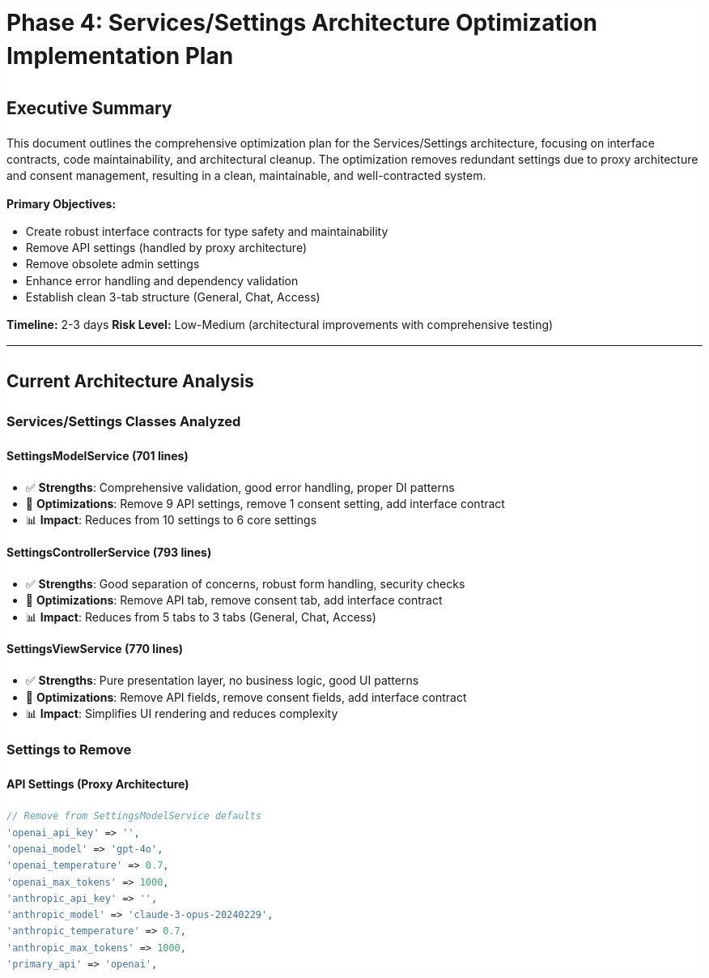 # Phase 4: Services/Settings Architecture Optimization Implementation Plan

## Executive Summary

This document outlines the comprehensive optimization plan for the Services/Settings architecture, focusing on interface contracts, code maintainability, and architectural cleanup. The optimization removes redundant settings due to proxy architecture and consent management, resulting in a clean, maintainable, and well-contracted system.

**Primary Objectives:**
- Create robust interface contracts for type safety and maintainability
- Remove API settings (handled by proxy architecture)
- Remove obsolete admin settings
- Enhance error handling and dependency validation
- Establish clean 3-tab structure (General, Chat, Access)

**Timeline:** 2-3 days
**Risk Level:** Low-Medium (architectural improvements with comprehensive testing)

---

## Current Architecture Analysis

### **Services/Settings Classes Analyzed**

#### **SettingsModelService** (701 lines)
- ✅ **Strengths**: Comprehensive validation, good error handling, proper DI patterns
- 🔧 **Optimizations**: Remove 9 API settings, remove 1 consent setting, add interface contract
- 📊 **Impact**: Reduces from 10 settings to 6 core settings

#### **SettingsControllerService** (793 lines)  
- ✅ **Strengths**: Good separation of concerns, robust form handling, security checks
- 🔧 **Optimizations**: Remove API tab, remove consent tab, add interface contract
- 📊 **Impact**: Reduces from 5 tabs to 3 tabs (General, Chat, Access)

#### **SettingsViewService** (770 lines)
- ✅ **Strengths**: Pure presentation layer, no business logic, good UI patterns
- 🔧 **Optimizations**: Remove API fields, remove consent fields, add interface contract
- 📊 **Impact**: Simplifies UI rendering and reduces complexity

### **Settings to Remove**

#### **API Settings (Proxy Architecture)**
```php
// Remove from SettingsModelService defaults
'openai_api_key' => '',
'openai_model' => 'gpt-4o', 
'openai_temperature' => 0.7,
'openai_max_tokens' => 1000,
'anthropic_api_key' => '',
'anthropic_model' => 'claude-3-opus-20240229',
'anthropic_temperature' => 0.7,
'anthropic_max_tokens' => 1000,
'primary_api' => 'openai',
```
